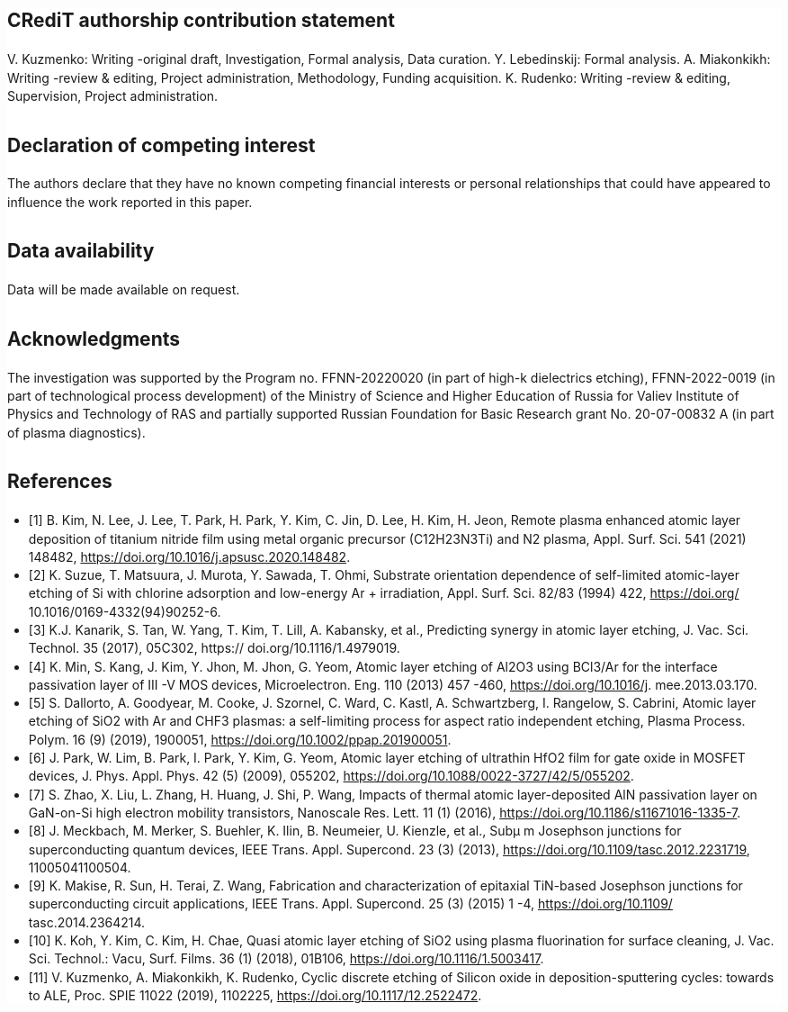## CRediT authorship contribution statement

V. Kuzmenko: Writing -original draft, Investigation, Formal analysis, Data curation. Y. Lebedinskij: Formal analysis. A. Miakonkikh: Writing -review &amp; editing,  Project  administration,  Methodology, Funding acquisition. K. Rudenko: Writing -review &amp; editing, Supervision, Project administration.

## Declaration of competing interest

The authors declare that they have no known competing financial interests or personal relationships that could have appeared to influence the work reported in this paper.

## Data availability

Data will be made available on request.

## Acknowledgments

The investigation was supported by the Program no. FFNN-20220020 (in part of high-k dielectrics etching), FFNN-2022-0019 (in part of technological  process  development)  of  the  Ministry  of  Science  and Higher Education of Russia for Valiev Institute of  Physics and Technology of  RAS  and  partially  supported  Russian  Foundation  for  Basic Research grant No. 20-07-00832 А (in part of plasma diagnostics).

## References

- [1] B. Kim, N. Lee, J. Lee, T. Park, H. Park, Y. Kim, C. Jin, D. Lee, H. Kim, H. Jeon, Remote plasma enhanced atomic layer deposition of titanium nitride film using metal organic precursor (C12H23N3Ti) and N2 plasma, Appl. Surf. Sci. 541 (2021) 148482, https://doi.org/10.1016/j.apsusc.2020.148482.
- [2] K. Suzue, T. Matsuura, J. Murota, Y. Sawada, T. Ohmi, Substrate orientation dependence of self-limited atomic-layer etching of Si with chlorine adsorption and low-energy Ar + irradiation, Appl. Surf. Sci. 82/83 (1994) 422, https://doi.org/ 10.1016/0169-4332(94)90252-6.
- [3] K.J. Kanarik, S. Tan, W. Yang, T. Kim, T. Lill, A. Kabansky, et al., Predicting synergy in atomic layer etching, J. Vac. Sci. Technol. 35 (2017), 05C302, https:// doi.org/10.1116/1.4979019.
- [4] K. Min, S. Kang, J. Kim, Y. Jhon, M. Jhon, G. Yeom, Atomic layer etching of Al2O3 using BCl3/Ar for the interface passivation layer of III -V MOS devices, Microelectron. Eng. 110 (2013) 457 -460, https://doi.org/10.1016/j. mee.2013.03.170.
- [5] S. Dallorto, A. Goodyear, M. Cooke, J. Szornel, C. Ward, C. Kastl, A. Schwartzberg, I. Rangelow, S. Cabrini, Atomic layer etching of SiO2 with Ar and CHF3 plasmas: a self-limiting process for aspect ratio independent etching, Plasma Process. Polym. 16 (9) (2019), 1900051, https://doi.org/10.1002/ppap.201900051.
- [6] J. Park, W. Lim, B. Park, I. Park, Y. Kim, G. Yeom, Atomic layer etching of ultrathin HfO2 film for gate oxide in MOSFET devices, J. Phys. Appl. Phys. 42 (5) (2009), 055202, https://doi.org/10.1088/0022-3727/42/5/055202.
- [7] S. Zhao, X. Liu, L. Zhang, H. Huang, J. Shi, P. Wang, Impacts of thermal atomic layer-deposited AlN passivation layer on GaN-on-Si high electron mobility transistors, Nanoscale Res. Lett. 11 (1) (2016), https://doi.org/10.1186/s11671016-1335-7.
- [8] J. Meckbach, M. Merker, S. Buehler, K. Ilin, B. Neumeier, U. Kienzle, et al., Subμ m Josephson junctions for superconducting quantum devices, IEEE Trans. Appl. Supercond. 23 (3) (2013), https://doi.org/10.1109/tasc.2012.2231719, 11005041100504.
- [9] K. Makise, R. Sun, H. Terai, Z. Wang, Fabrication and characterization of epitaxial TiN-based Josephson junctions for superconducting circuit applications, IEEE Trans. Appl. Supercond. 25 (3) (2015) 1 -4, https://doi.org/10.1109/ tasc.2014.2364214.
- [10] K. Koh, Y. Kim, C. Kim, H. Chae, Quasi atomic layer etching of SiO2 using plasma fluorination for surface cleaning, J. Vac. Sci. Technol.: Vacu, Surf. Films. 36 (1) (2018), 01B106, https://doi.org/10.1116/1.5003417.
- [11] V. Kuzmenko, A. Miakonkikh, K. Rudenko, Cyclic discrete etching of Silicon oxide in deposition-sputtering cycles: towards to ALE, Proc. SPIE 11022 (2019), 1102225, https://doi.org/10.1117/12.2522472.